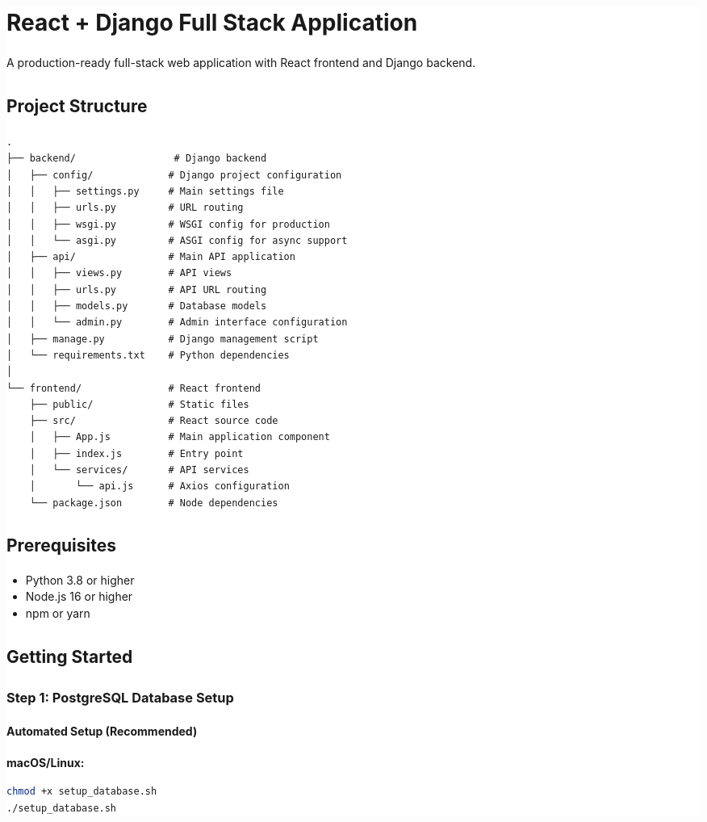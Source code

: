 # React + Django Full Stack Application

A production-ready full-stack web application with React frontend and Django backend.

## Project Structure

```
.
├── backend/                 # Django backend
│   ├── config/             # Django project configuration
│   │   ├── settings.py     # Main settings file
│   │   ├── urls.py         # URL routing
│   │   ├── wsgi.py         # WSGI config for production
│   │   └── asgi.py         # ASGI config for async support
│   ├── api/                # Main API application
│   │   ├── views.py        # API views
│   │   ├── urls.py         # API URL routing
│   │   ├── models.py       # Database models
│   │   └── admin.py        # Admin interface configuration
│   ├── manage.py           # Django management script
│   └── requirements.txt    # Python dependencies
│
└── frontend/               # React frontend
    ├── public/             # Static files
    ├── src/                # React source code
    │   ├── App.js          # Main application component
    │   ├── index.js        # Entry point
    │   └── services/       # API services
    │       └── api.js      # Axios configuration
    └── package.json        # Node dependencies
```

## Prerequisites

- Python 3.8 or higher
- Node.js 16 or higher
- npm or yarn

## Getting Started

### Step 1: PostgreSQL Database Setup

#### Automated Setup (Recommended)

**macOS/Linux:**
```bash
chmod +x setup_database.sh
./setup_database.sh
```
